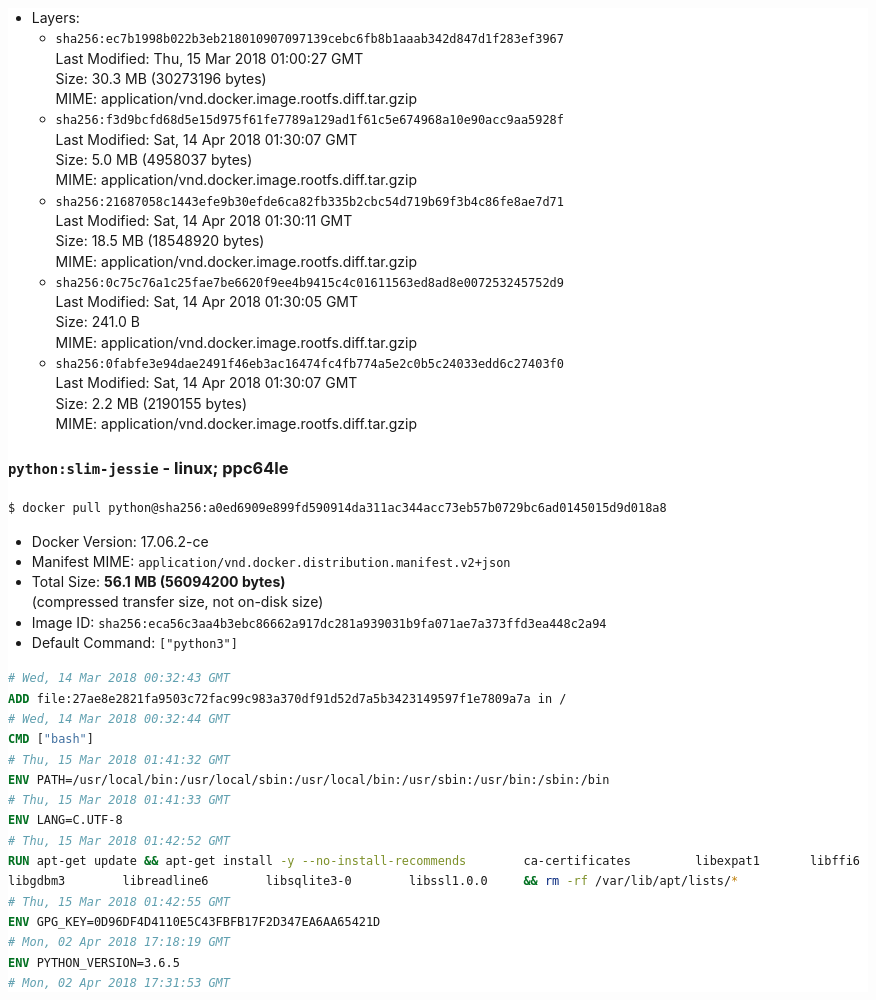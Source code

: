 -	Layers:
	-	`sha256:ec7b1998b022b3eb218010907097139cebc6fb8b1aaab342d847d1f283ef3967`  
		Last Modified: Thu, 15 Mar 2018 01:00:27 GMT  
		Size: 30.3 MB (30273196 bytes)  
		MIME: application/vnd.docker.image.rootfs.diff.tar.gzip
	-	`sha256:f3d9bcfd68d5e15d975f61fe7789a129ad1f61c5e674968a10e90acc9aa5928f`  
		Last Modified: Sat, 14 Apr 2018 01:30:07 GMT  
		Size: 5.0 MB (4958037 bytes)  
		MIME: application/vnd.docker.image.rootfs.diff.tar.gzip
	-	`sha256:21687058c1443efe9b30efde6ca82fb335b2cbc54d719b69f3b4c86fe8ae7d71`  
		Last Modified: Sat, 14 Apr 2018 01:30:11 GMT  
		Size: 18.5 MB (18548920 bytes)  
		MIME: application/vnd.docker.image.rootfs.diff.tar.gzip
	-	`sha256:0c75c76a1c25fae7be6620f9ee4b9415c4c01611563ed8ad8e007253245752d9`  
		Last Modified: Sat, 14 Apr 2018 01:30:05 GMT  
		Size: 241.0 B  
		MIME: application/vnd.docker.image.rootfs.diff.tar.gzip
	-	`sha256:0fabfe3e94dae2491f46eb3ac16474fc4fb774a5e2c0b5c24033edd6c27403f0`  
		Last Modified: Sat, 14 Apr 2018 01:30:07 GMT  
		Size: 2.2 MB (2190155 bytes)  
		MIME: application/vnd.docker.image.rootfs.diff.tar.gzip

### `python:slim-jessie` - linux; ppc64le

```console
$ docker pull python@sha256:a0ed6909e899fd590914da311ac344acc73eb57b0729bc6ad0145015d9d018a8
```

-	Docker Version: 17.06.2-ce
-	Manifest MIME: `application/vnd.docker.distribution.manifest.v2+json`
-	Total Size: **56.1 MB (56094200 bytes)**  
	(compressed transfer size, not on-disk size)
-	Image ID: `sha256:eca56c3aa4b3ebc86662a917dc281a939031b9fa071ae7a373ffd3ea448c2a94`
-	Default Command: `["python3"]`

```dockerfile
# Wed, 14 Mar 2018 00:32:43 GMT
ADD file:27ae8e2821fa9503c72fac99c983a370df91d52d7a5b3423149597f1e7809a7a in / 
# Wed, 14 Mar 2018 00:32:44 GMT
CMD ["bash"]
# Thu, 15 Mar 2018 01:41:32 GMT
ENV PATH=/usr/local/bin:/usr/local/sbin:/usr/local/bin:/usr/sbin:/usr/bin:/sbin:/bin
# Thu, 15 Mar 2018 01:41:33 GMT
ENV LANG=C.UTF-8
# Thu, 15 Mar 2018 01:42:52 GMT
RUN apt-get update && apt-get install -y --no-install-recommends 		ca-certificates 		libexpat1 		libffi6 		libgdbm3 		libreadline6 		libsqlite3-0 		libssl1.0.0 	&& rm -rf /var/lib/apt/lists/*
# Thu, 15 Mar 2018 01:42:55 GMT
ENV GPG_KEY=0D96DF4D4110E5C43FBFB17F2D347EA6AA65421D
# Mon, 02 Apr 2018 17:18:19 GMT
ENV PYTHON_VERSION=3.6.5
# Mon, 02 Apr 2018 17:31:53 GMT
```